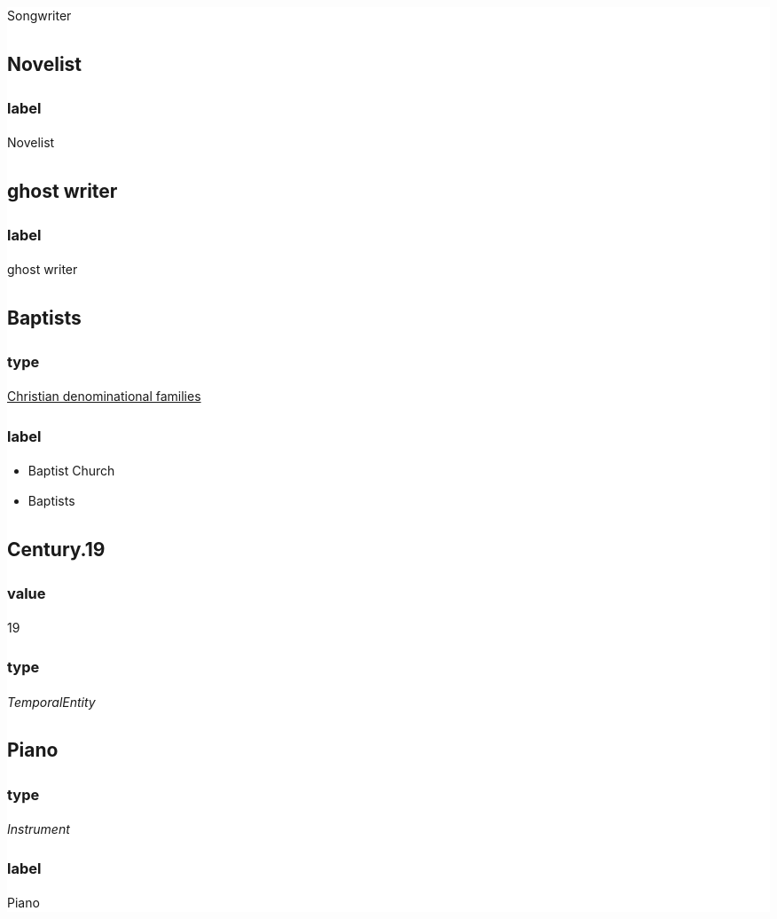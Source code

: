 
Songwriter

## Novelist

### label


Novelist

## ghost writer

### label


ghost writer

## Baptists

### type


[Christian denominational families](#Christian-denominational-families)

### label

 - Baptist Church

 - Baptists

## Century.19

### value


19

### type


*TemporalEntity*

## Piano

### type


*Instrument*

### label


Piano
